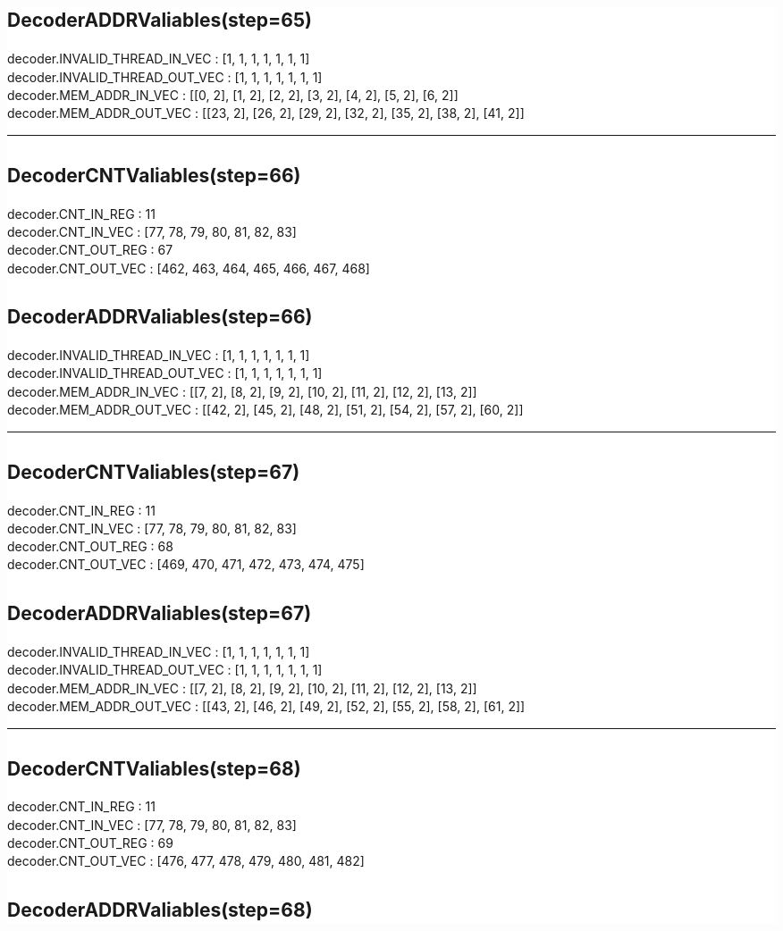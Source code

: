 ## DecoderADDRValiables(step=65)  

decoder.INVALID_THREAD_IN_VEC : [1, 1, 1, 1, 1, 1, 1]  
decoder.INVALID_THREAD_OUT_VEC : [1, 1, 1, 1, 1, 1, 1]  
decoder.MEM_ADDR_IN_VEC : [[0, 2], [1, 2], [2, 2], [3, 2], [4, 2], [5, 2], [6, 2]]  
decoder.MEM_ADDR_OUT_VEC : [[23, 2], [26, 2], [29, 2], [32, 2], [35, 2], [38, 2], [41, 2]]  

***

## DecoderCNTValiables(step=66)  

decoder.CNT_IN_REG : 11  
decoder.CNT_IN_VEC : [77, 78, 79, 80, 81, 82, 83]  
decoder.CNT_OUT_REG : 67  
decoder.CNT_OUT_VEC : [462, 463, 464, 465, 466, 467, 468]  

## DecoderADDRValiables(step=66)  

decoder.INVALID_THREAD_IN_VEC : [1, 1, 1, 1, 1, 1, 1]  
decoder.INVALID_THREAD_OUT_VEC : [1, 1, 1, 1, 1, 1, 1]  
decoder.MEM_ADDR_IN_VEC : [[7, 2], [8, 2], [9, 2], [10, 2], [11, 2], [12, 2], [13, 2]]  
decoder.MEM_ADDR_OUT_VEC : [[42, 2], [45, 2], [48, 2], [51, 2], [54, 2], [57, 2], [60, 2]]  

***

## DecoderCNTValiables(step=67)  

decoder.CNT_IN_REG : 11  
decoder.CNT_IN_VEC : [77, 78, 79, 80, 81, 82, 83]  
decoder.CNT_OUT_REG : 68  
decoder.CNT_OUT_VEC : [469, 470, 471, 472, 473, 474, 475]  

## DecoderADDRValiables(step=67)  

decoder.INVALID_THREAD_IN_VEC : [1, 1, 1, 1, 1, 1, 1]  
decoder.INVALID_THREAD_OUT_VEC : [1, 1, 1, 1, 1, 1, 1]  
decoder.MEM_ADDR_IN_VEC : [[7, 2], [8, 2], [9, 2], [10, 2], [11, 2], [12, 2], [13, 2]]  
decoder.MEM_ADDR_OUT_VEC : [[43, 2], [46, 2], [49, 2], [52, 2], [55, 2], [58, 2], [61, 2]]  

***

## DecoderCNTValiables(step=68)  

decoder.CNT_IN_REG : 11  
decoder.CNT_IN_VEC : [77, 78, 79, 80, 81, 82, 83]  
decoder.CNT_OUT_REG : 69  
decoder.CNT_OUT_VEC : [476, 477, 478, 479, 480, 481, 482]  

## DecoderADDRValiables(step=68)  
